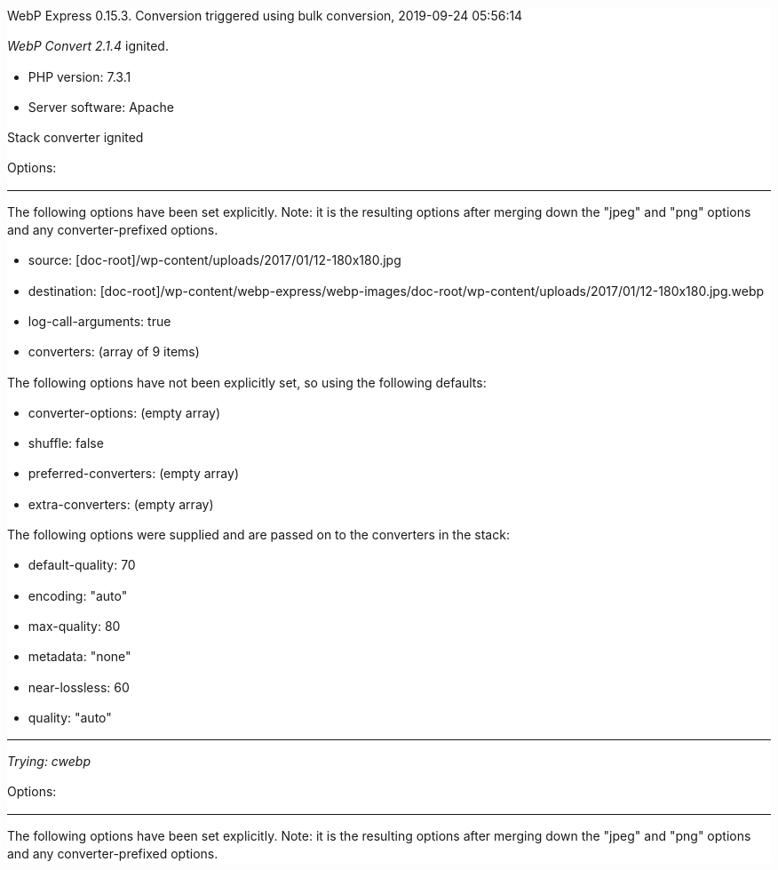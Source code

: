 WebP Express 0.15.3. Conversion triggered using bulk conversion, 2019-09-24 05:56:14


*WebP Convert 2.1.4*  ignited.

- PHP version: 7.3.1

- Server software: Apache


Stack converter ignited


Options:

------------

The following options have been set explicitly. Note: it is the resulting options after merging down the "jpeg" and "png" options and any converter-prefixed options.

- source: [doc-root]/wp-content/uploads/2017/01/12-180x180.jpg

- destination: [doc-root]/wp-content/webp-express/webp-images/doc-root/wp-content/uploads/2017/01/12-180x180.jpg.webp

- log-call-arguments: true

- converters: (array of 9 items)


The following options have not been explicitly set, so using the following defaults:

- converter-options: (empty array)

- shuffle: false

- preferred-converters: (empty array)

- extra-converters: (empty array)


The following options were supplied and are passed on to the converters in the stack:

- default-quality: 70

- encoding: "auto"

- max-quality: 80

- metadata: "none"

- near-lossless: 60

- quality: "auto"

------------



*Trying: cwebp* 


Options:

------------

The following options have been set explicitly. Note: it is the resulting options after merging down the "jpeg" and "png" options and any converter-prefixed options.
